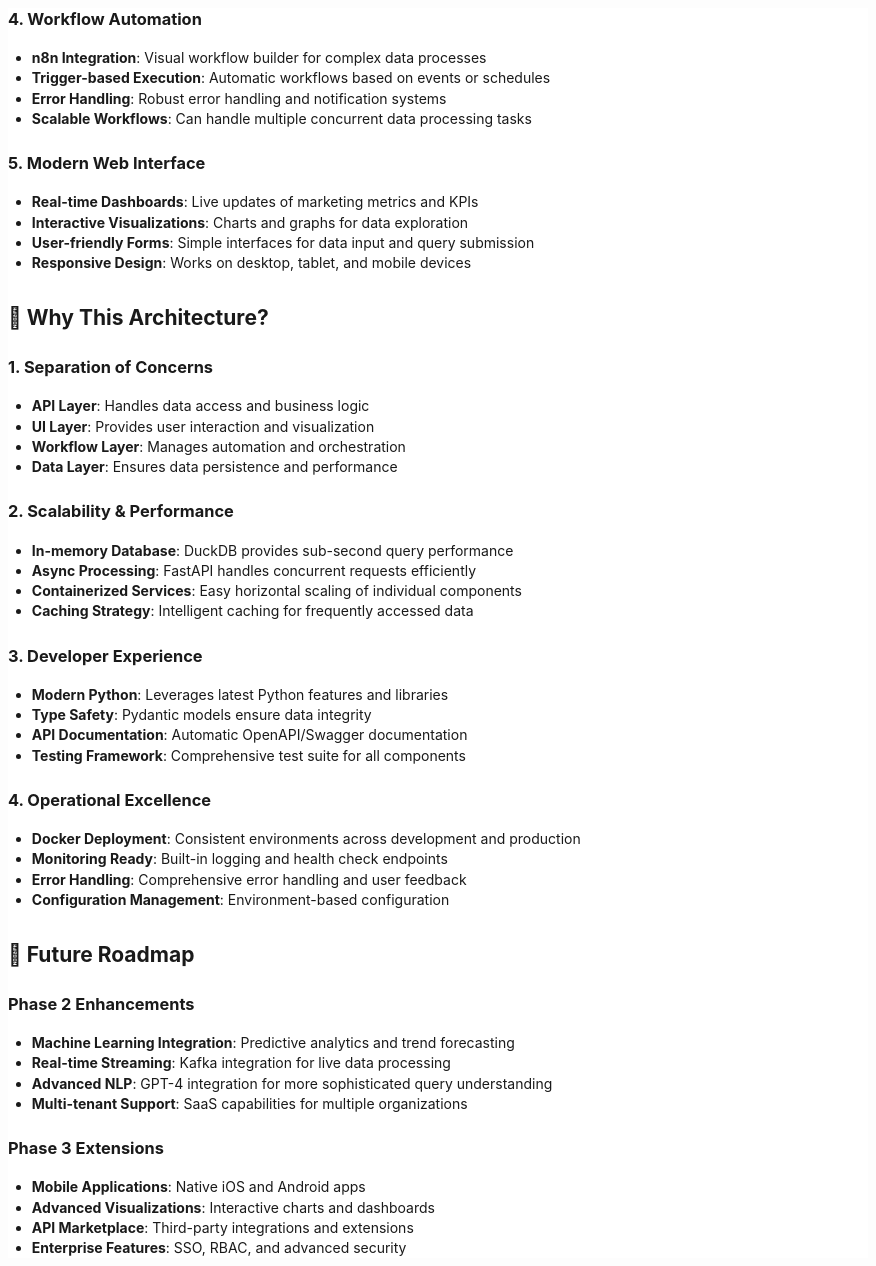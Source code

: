### 4. Workflow Automation
- **n8n Integration**: Visual workflow builder for complex data processes
- **Trigger-based Execution**: Automatic workflows based on events or schedules
- **Error Handling**: Robust error handling and notification systems
- **Scalable Workflows**: Can handle multiple concurrent data processing tasks

### 5. Modern Web Interface
- **Real-time Dashboards**: Live updates of marketing metrics and KPIs
- **Interactive Visualizations**: Charts and graphs for data exploration
- **User-friendly Forms**: Simple interfaces for data input and query submission
- **Responsive Design**: Works on desktop, tablet, and mobile devices

## 🎯 Why This Architecture?

### 1. **Separation of Concerns**
- **API Layer**: Handles data access and business logic
- **UI Layer**: Provides user interaction and visualization
- **Workflow Layer**: Manages automation and orchestration
- **Data Layer**: Ensures data persistence and performance

### 2. **Scalability & Performance**
- **In-memory Database**: DuckDB provides sub-second query performance
- **Async Processing**: FastAPI handles concurrent requests efficiently
- **Containerized Services**: Easy horizontal scaling of individual components
- **Caching Strategy**: Intelligent caching for frequently accessed data

### 3. **Developer Experience**
- **Modern Python**: Leverages latest Python features and libraries
- **Type Safety**: Pydantic models ensure data integrity
- **API Documentation**: Automatic OpenAPI/Swagger documentation
- **Testing Framework**: Comprehensive test suite for all components

### 4. **Operational Excellence**
- **Docker Deployment**: Consistent environments across development and production
- **Monitoring Ready**: Built-in logging and health check endpoints
- **Error Handling**: Comprehensive error handling and user feedback
- **Configuration Management**: Environment-based configuration

## 🚀 Future Roadmap

### Phase 2 Enhancements
- **Machine Learning Integration**: Predictive analytics and trend forecasting
- **Real-time Streaming**: Kafka integration for live data processing
- **Advanced NLP**: GPT-4 integration for more sophisticated query understanding
- **Multi-tenant Support**: SaaS capabilities for multiple organizations

### Phase 3 Extensions
- **Mobile Applications**: Native iOS and Android apps
- **Advanced Visualizations**: Interactive charts and dashboards
- **API Marketplace**: Third-party integrations and extensions
- **Enterprise Features**: SSO, RBAC, and advanced security
